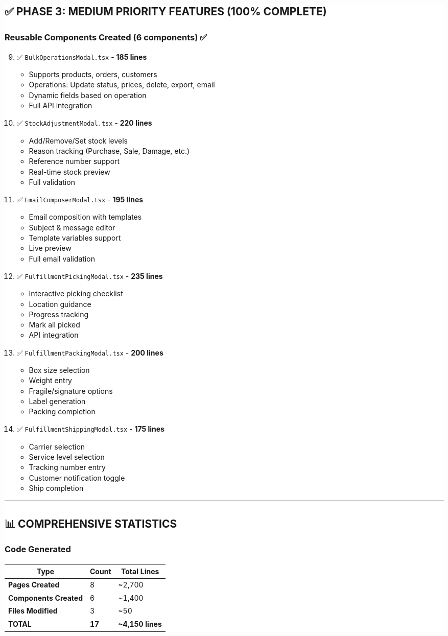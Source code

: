
## ✅ PHASE 3: MEDIUM PRIORITY FEATURES (100% COMPLETE)

### Reusable Components Created (6 components) ✅

9. ✅ `BulkOperationsModal.tsx` - **185 lines**
   - Supports products, orders, customers
   - Operations: Update status, prices, delete, export, email
   - Dynamic fields based on operation
   - Full API integration

10. ✅ `StockAdjustmentModal.tsx` - **220 lines**
    - Add/Remove/Set stock levels
    - Reason tracking (Purchase, Sale, Damage, etc.)
    - Reference number support
    - Real-time stock preview
    - Full validation

11. ✅ `EmailComposerModal.tsx` - **195 lines**
    - Email composition with templates
    - Subject & message editor
    - Template variables support
    - Live preview
    - Full email validation

12. ✅ `FulfillmentPickingModal.tsx` - **235 lines**
    - Interactive picking checklist
    - Location guidance
    - Progress tracking
    - Mark all picked
    - API integration

13. ✅ `FulfillmentPackingModal.tsx` - **200 lines**
    - Box size selection
    - Weight entry
    - Fragile/signature options
    - Label generation
    - Packing completion

14. ✅ `FulfillmentShippingModal.tsx` - **175 lines**
    - Carrier selection
    - Service level selection
    - Tracking number entry
    - Customer notification toggle
    - Ship completion

---

## 📊 COMPREHENSIVE STATISTICS

### Code Generated
| Type | Count | Total Lines |
|------|-------|-------------|
| **Pages Created** | 8 | ~2,700 |
| **Components Created** | 6 | ~1,400 |
| **Files Modified** | 3 | ~50 |
| **TOTAL** | **17** | **~4,150 lines** |

